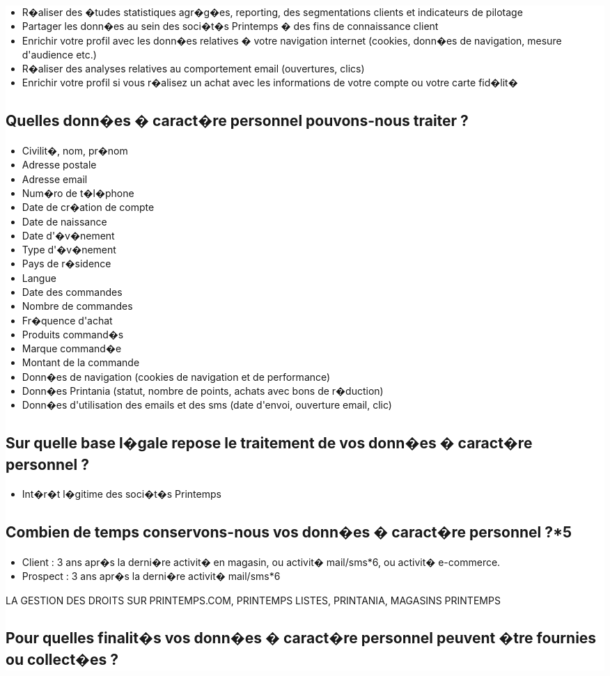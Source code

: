 *   R�aliser des �tudes statistiques agr�g�es, reporting, des segmentations clients et indicateurs de pilotage
*   Partager les donn�es au sein des soci�t�s Printemps � des fins de connaissance client
*   Enrichir votre profil avec les donn�es relatives � votre navigation internet (cookies, donn�es de navigation, mesure d'audience etc.)
*   R�aliser des analyses relatives au comportement email (ouvertures, clics)
*   Enrichir votre profil si vous r�alisez un achat avec les informations de votre compte ou votre carte fid�lit�

  

  

  

Quelles donn�es � caract�re personnel pouvons-nous traiter ?
------------------------------------------------------------

*   Civilit�, nom, pr�nom
*   Adresse postale
*   Adresse email
*   Num�ro de t�l�phone
*   Date de cr�ation de compte
*   Date de naissance
*   Date d'�v�nement
*   Type d'�v�nement
*   Pays de r�sidence
*   Langue
*   Date des commandes
*   Nombre de commandes
*   Fr�quence d'achat
*   Produits command�s
*   Marque command�e
*   Montant de la commande
*   Donn�es de navigation (cookies de navigation et de performance)
*   Donn�es Printania (statut, nombre de points, achats avec bons de r�duction)
*   Donn�es d'utilisation des emails et des sms (date d'envoi, ouverture email, clic)

  

  

Sur quelle base l�gale repose le traitement de vos donn�es � caract�re personnel ?
----------------------------------------------------------------------------------

*   Int�r�t l�gitime des soci�t�s Printemps

Combien de temps conservons-nous vos donn�es � caract�re personnel ?\*5
-----------------------------------------------------------------------

*   Client : 3 ans apr�s la derni�re activit� en magasin, ou activit� mail/sms\*6, ou activit� e-commerce.
*   Prospect : 3 ans apr�s la derni�re activit� mail/sms\*6

LA GESTION DES DROITS SUR PRINTEMPS.COM, PRINTEMPS LISTES, PRINTANIA, MAGASINS PRINTEMPS

  

Pour quelles finalit�s vos donn�es � caract�re personnel peuvent �tre fournies ou collect�es ?
----------------------------------------------------------------------------------------------

